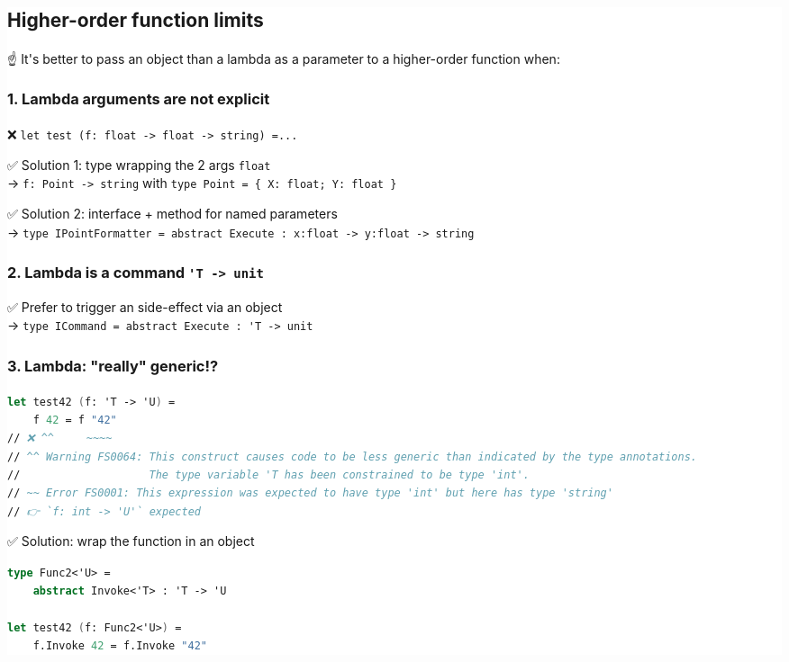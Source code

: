 ## Higher-order function limits

☝️ It's better to pass an object than a lambda as a parameter to a higher-order function when:

### 1. Lambda arguments are not explicit

❌ `let test (f: float -> float -> string) =...`

✅ Solution 1: type wrapping the 2 args `float` \
→ `f: Point -> string` with `type Point = { X: float; Y: float }`

✅ Solution 2: interface + method for named parameters \
→ `type IPointFormatter = abstract Execute : x:float -> y:float -> string`

### 2. Lambda is a **command** `'T -> unit`

✅ Prefer to trigger an side-effect via an object \
→ `type ICommand = abstract Execute : 'T -> unit`

### 3. Lambda: "really" generic!?

```fsharp
let test42 (f: 'T -> 'U) =
    f 42 = f "42"
// ❌ ^^     ~~~~
// ^^ Warning FS0064: This construct causes code to be less generic than indicated by the type annotations.
//                    The type variable 'T has been constrained to be type 'int'.
// ~~ Error FS0001: This expression was expected to have type 'int' but here has type 'string'
// 👉 `f: int -> 'U'` expected
```

✅ Solution: wrap the function in an object

```fsharp
type Func2<'U> =
    abstract Invoke<'T> : 'T -> 'U

let test42 (f: Func2<'U>) =
    f.Invoke 42 = f.Invoke "42"
```
